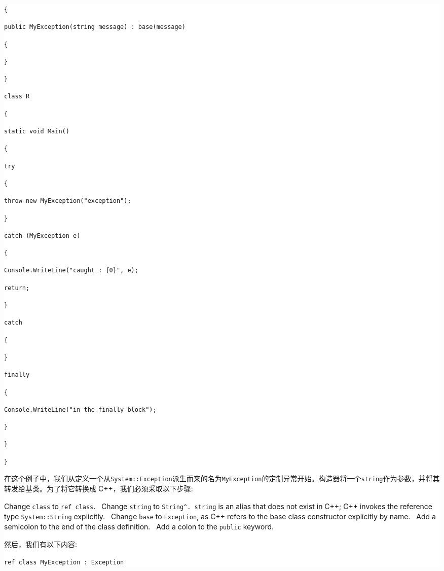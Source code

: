 `{`

`public MyException(string message) : base(message)`

`{`

`}`

`}`

`class R`

`{`

`static void Main()`

`{`

`try`

`{`

`throw new MyException("exception");`

`}`

`catch (MyException e)`

`{`

`Console.WriteLine("caught : {0}", e);`

`return;`

`}`

`catch`

`{`

`}`

`finally`

`{`

`Console.WriteLine("in the finally block");`

`}`

`}`

`}`

在这个例子中，我们从定义一个从`System::Exception`派生而来的名为`MyException`的定制异常开始。构造器将一个`string`作为参数，并将其转发给基类。为了将它转换成 C++，我们必须采取以下步骤:

Change `class` to `ref class`.   Change `string` to `String^. string` is an alias that does not exist in C++; C++ invokes the reference type `System::String` explicitly.   Change `base` to `Exception`, as C++ refers to the base class constructor explicitly by name.   Add a semicolon to the end of the class definition.   Add a colon to the `public` keyword.  

然后，我们有以下内容:

`ref class MyException : Exception`
